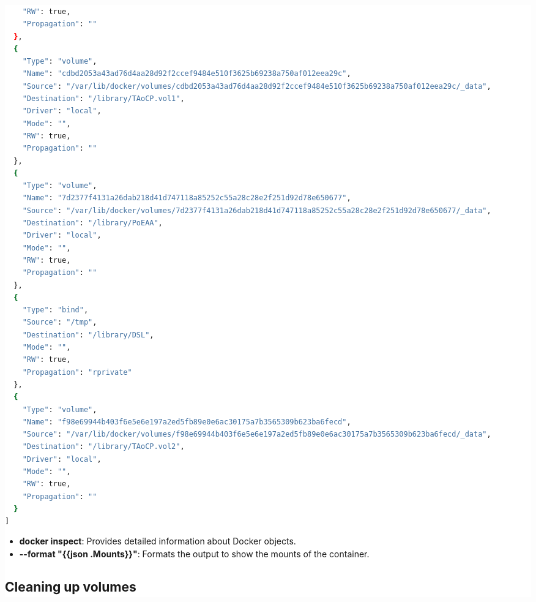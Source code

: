 ```sh
    "RW": true,
    "Propagation": ""
  },
  {
    "Type": "volume",
    "Name": "cdbd2053a43ad76d4aa28d92f2ccef9484e510f3625b69238a750af012eea29c",
    "Source": "/var/lib/docker/volumes/cdbd2053a43ad76d4aa28d92f2ccef9484e510f3625b69238a750af012eea29c/_data",
    "Destination": "/library/TAoCP.vol1",
    "Driver": "local",
    "Mode": "",
    "RW": true,
    "Propagation": ""
  },
  {
    "Type": "volume",
    "Name": "7d2377f4131a26dab218d41d747118a85252c55a28c28e2f251d92d78e650677",
    "Source": "/var/lib/docker/volumes/7d2377f4131a26dab218d41d747118a85252c55a28c28e2f251d92d78e650677/_data",
    "Destination": "/library/PoEAA",
    "Driver": "local",
    "Mode": "",
    "RW": true,
    "Propagation": ""
  },
  {
    "Type": "bind",
    "Source": "/tmp",
    "Destination": "/library/DSL",
    "Mode": "",
    "RW": true,
    "Propagation": "rprivate"
  },
  {
    "Type": "volume",
    "Name": "f98e69944b403f6e5e6e197a2ed5fb89e0e6ac30175a7b3565309b623ba6fecd",
    "Source": "/var/lib/docker/volumes/f98e69944b403f6e5e6e197a2ed5fb89e0e6ac30175a7b3565309b623ba6fecd/_data",
    "Destination": "/library/TAoCP.vol2",
    "Driver": "local",
    "Mode": "",
    "RW": true,
    "Propagation": ""
  }
]
```
- **docker inspect**: Provides detailed information about Docker objects.
- **--format "{{json .Mounts}}"**: Formats the output to show the mounts of the container.

## Cleaning up volumes
